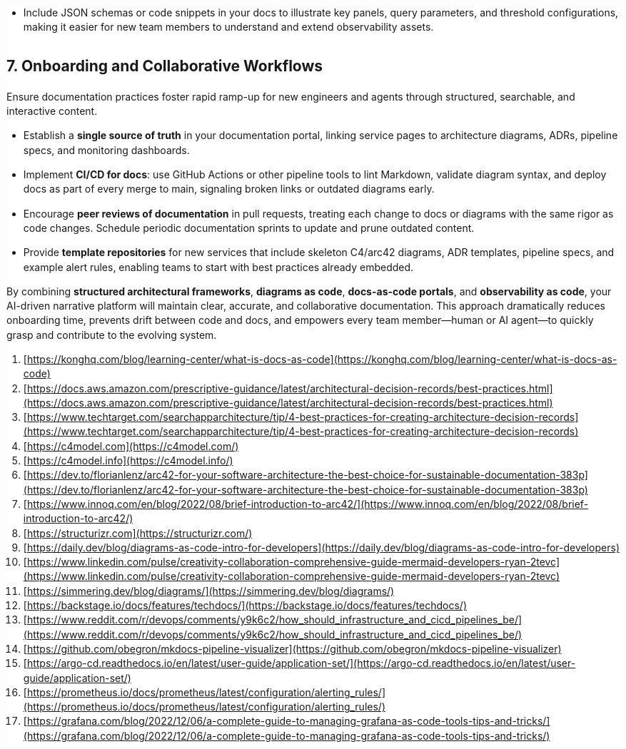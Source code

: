 - Include JSON schemas or code snippets in your docs to illustrate key panels, query parameters, and threshold configurations, making it easier for new team members to understand and extend observability assets.
    

## 7. Onboarding and Collaborative Workflows

Ensure documentation practices foster rapid ramp-up for new engineers and agents through structured, searchable, and interactive content.

- Establish a **single source of truth** in your documentation portal, linking service pages to architecture diagrams, ADRs, pipeline specs, and monitoring dashboards.
    
- Implement **CI/CD for docs**: use GitHub Actions or other pipeline tools to lint Markdown, validate diagram syntax, and deploy docs as part of every merge to main, signaling broken links or outdated diagrams early.
    
- Encourage **peer reviews of documentation** in pull requests, treating each change to docs or diagrams with the same rigor as code changes. Schedule periodic documentation sprints to update and prune outdated content.
    
- Provide **template repositories** for new services that include skeleton C4/arc42 diagrams, ADR templates, pipeline specs, and example alert rules, enabling teams to start with best practices already embedded.
    

By combining **structured architectural frameworks**, **diagrams as code**, **docs-as-code portals**, and **observability as code**, your AI-driven narrative platform will maintain clear, accurate, and collaborative documentation. This approach dramatically reduces onboarding time, prevents drift between code and docs, and empowers every team member—human or AI agent—to quickly grasp and contribute to the evolving system.

1. [https://konghq.com/blog/learning-center/what-is-docs-as-code](https://konghq.com/blog/learning-center/what-is-docs-as-code)
2. [https://docs.aws.amazon.com/prescriptive-guidance/latest/architectural-decision-records/best-practices.html](https://docs.aws.amazon.com/prescriptive-guidance/latest/architectural-decision-records/best-practices.html)
3. [https://www.techtarget.com/searchapparchitecture/tip/4-best-practices-for-creating-architecture-decision-records](https://www.techtarget.com/searchapparchitecture/tip/4-best-practices-for-creating-architecture-decision-records)
4. [https://c4model.com](https://c4model.com/)
5. [https://c4model.info](https://c4model.info/)
6. [https://dev.to/florianlenz/arc42-for-your-software-architecture-the-best-choice-for-sustainable-documentation-383p](https://dev.to/florianlenz/arc42-for-your-software-architecture-the-best-choice-for-sustainable-documentation-383p)
7. [https://www.innoq.com/en/blog/2022/08/brief-introduction-to-arc42/](https://www.innoq.com/en/blog/2022/08/brief-introduction-to-arc42/)
8. [https://structurizr.com](https://structurizr.com/)
9. [https://daily.dev/blog/diagrams-as-code-intro-for-developers](https://daily.dev/blog/diagrams-as-code-intro-for-developers)
10. [https://www.linkedin.com/pulse/creativity-collaboration-comprehensive-guide-mermaid-developers-ryan-2tevc](https://www.linkedin.com/pulse/creativity-collaboration-comprehensive-guide-mermaid-developers-ryan-2tevc)
11. [https://simmering.dev/blog/diagrams/](https://simmering.dev/blog/diagrams/)
12. [https://backstage.io/docs/features/techdocs/](https://backstage.io/docs/features/techdocs/)
13. [https://www.reddit.com/r/devops/comments/y9k6c2/how_should_infrastructure_and_cicd_pipelines_be/](https://www.reddit.com/r/devops/comments/y9k6c2/how_should_infrastructure_and_cicd_pipelines_be/)
14. [https://github.com/obegron/mkdocs-pipeline-visualizer](https://github.com/obegron/mkdocs-pipeline-visualizer)
15. [https://argo-cd.readthedocs.io/en/latest/user-guide/application-set/](https://argo-cd.readthedocs.io/en/latest/user-guide/application-set/)
16. [https://prometheus.io/docs/prometheus/latest/configuration/alerting_rules/](https://prometheus.io/docs/prometheus/latest/configuration/alerting_rules/)
17. [https://grafana.com/blog/2022/12/06/a-complete-guide-to-managing-grafana-as-code-tools-tips-and-tricks/](https://grafana.com/blog/2022/12/06/a-complete-guide-to-managing-grafana-as-code-tools-tips-and-tricks/)